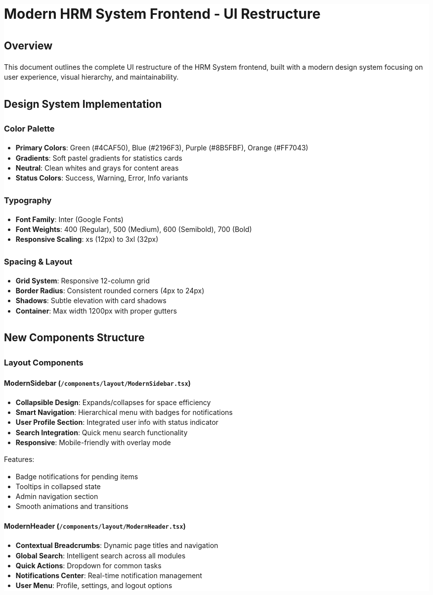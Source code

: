 # Modern HRM System Frontend - UI Restructure

## Overview
This document outlines the complete UI restructure of the HRM System frontend, built with a modern design system focusing on user experience, visual hierarchy, and maintainability.

## Design System Implementation

### Color Palette
- **Primary Colors**: Green (#4CAF50), Blue (#2196F3), Purple (#8B5FBF), Orange (#FF7043)
- **Gradients**: Soft pastel gradients for statistics cards
- **Neutral**: Clean whites and grays for content areas
- **Status Colors**: Success, Warning, Error, Info variants

### Typography
- **Font Family**: Inter (Google Fonts)
- **Font Weights**: 400 (Regular), 500 (Medium), 600 (Semibold), 700 (Bold)
- **Responsive Scaling**: xs (12px) to 3xl (32px)

### Spacing & Layout
- **Grid System**: Responsive 12-column grid
- **Border Radius**: Consistent rounded corners (4px to 24px)
- **Shadows**: Subtle elevation with card shadows
- **Container**: Max width 1200px with proper gutters

## New Components Structure

### Layout Components

#### ModernSidebar (`/components/layout/ModernSidebar.tsx`)
- **Collapsible Design**: Expands/collapses for space efficiency
- **Smart Navigation**: Hierarchical menu with badges for notifications
- **User Profile Section**: Integrated user info with status indicator
- **Search Integration**: Quick menu search functionality
- **Responsive**: Mobile-friendly with overlay mode

Features:
- Badge notifications for pending items
- Tooltips in collapsed state
- Admin navigation section
- Smooth animations and transitions

#### ModernHeader (`/components/layout/ModernHeader.tsx`)
- **Contextual Breadcrumbs**: Dynamic page titles and navigation
- **Global Search**: Intelligent search across all modules
- **Quick Actions**: Dropdown for common tasks
- **Notifications Center**: Real-time notification management
- **User Menu**: Profile, settings, and logout options
